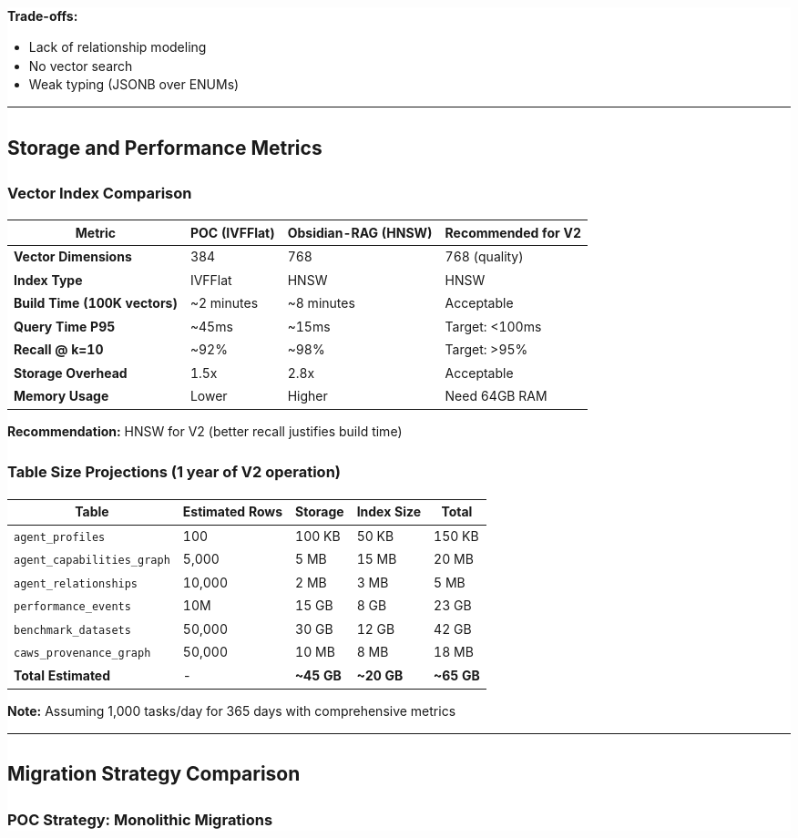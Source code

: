 **Trade-offs:**

- Lack of relationship modeling
- No vector search
- Weak typing (JSONB over ENUMs)

---

## Storage and Performance Metrics

### Vector Index Comparison

| Metric                        | POC (IVFFlat) | Obsidian-RAG (HNSW) | Recommended for V2 |
| ----------------------------- | ------------- | ------------------- | ------------------ |
| **Vector Dimensions**         | 384           | 768                 | 768 (quality)      |
| **Index Type**                | IVFFlat       | HNSW                | HNSW               |
| **Build Time (100K vectors)** | ~2 minutes    | ~8 minutes          | Acceptable         |
| **Query Time P95**            | ~45ms         | ~15ms               | Target: <100ms     |
| **Recall @ k=10**             | ~92%          | ~98%                | Target: >95%       |
| **Storage Overhead**          | 1.5x          | 2.8x                | Acceptable         |
| **Memory Usage**              | Lower         | Higher              | Need 64GB RAM      |

**Recommendation:** HNSW for V2 (better recall justifies build time)

### Table Size Projections (1 year of V2 operation)

| Table                      | Estimated Rows | Storage    | Index Size | Total      |
| -------------------------- | -------------- | ---------- | ---------- | ---------- |
| `agent_profiles`           | 100            | 100 KB     | 50 KB      | 150 KB     |
| `agent_capabilities_graph` | 5,000          | 5 MB       | 15 MB      | 20 MB      |
| `agent_relationships`      | 10,000         | 2 MB       | 3 MB       | 5 MB       |
| `performance_events`       | 10M            | 15 GB      | 8 GB       | 23 GB      |
| `benchmark_datasets`       | 50,000         | 30 GB      | 12 GB      | 42 GB      |
| `caws_provenance_graph`    | 50,000         | 10 MB      | 8 MB       | 18 MB      |
| **Total Estimated**        | -              | **~45 GB** | **~20 GB** | **~65 GB** |

**Note:** Assuming 1,000 tasks/day for 365 days with comprehensive metrics

---

## Migration Strategy Comparison

### POC Strategy: Monolithic Migrations
